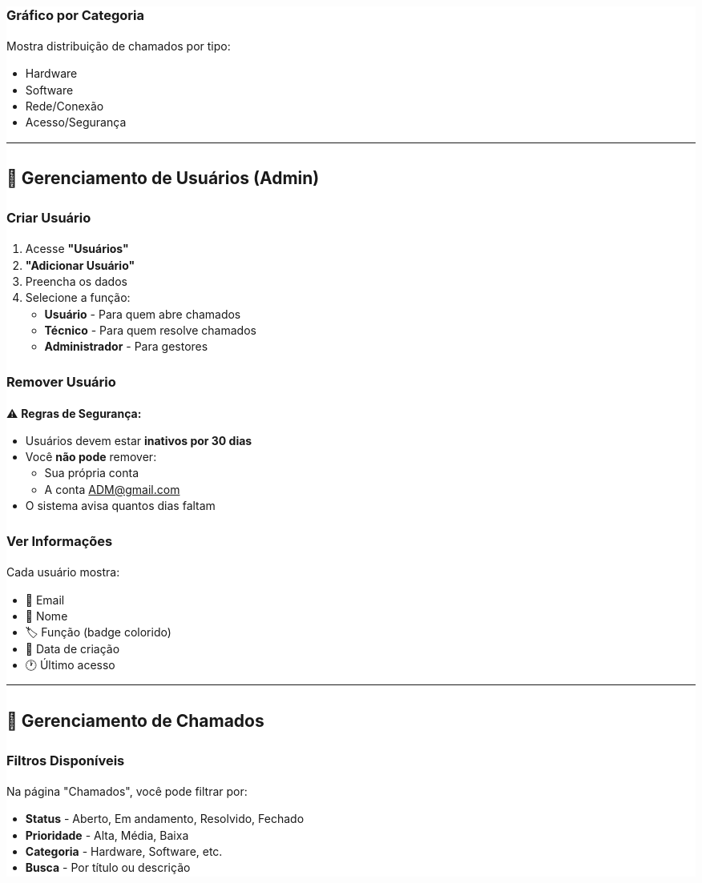 ### Gráfico por Categoria

Mostra distribuição de chamados por tipo:
- Hardware
- Software
- Rede/Conexão
- Acesso/Segurança

---

## 🔐 Gerenciamento de Usuários (Admin)

### Criar Usuário

1. Acesse **"Usuários"**
2. **"Adicionar Usuário"**
3. Preencha os dados
4. Selecione a função:
   - **Usuário** - Para quem abre chamados
   - **Técnico** - Para quem resolve chamados
   - **Administrador** - Para gestores

### Remover Usuário

⚠️ **Regras de Segurança:**

- Usuários devem estar **inativos por 30 dias**
- Você **não pode** remover:
  - Sua própria conta
  - A conta ADM@gmail.com
- O sistema avisa quantos dias faltam

### Ver Informações

Cada usuário mostra:
- 📧 Email
- 👤 Nome
- 🏷️ Função (badge colorido)
- 📅 Data de criação
- 🕐 Último acesso

---

## 🎫 Gerenciamento de Chamados

### Filtros Disponíveis

Na página "Chamados", você pode filtrar por:
- **Status** - Aberto, Em andamento, Resolvido, Fechado
- **Prioridade** - Alta, Média, Baixa
- **Categoria** - Hardware, Software, etc.
- **Busca** - Por título ou descrição
